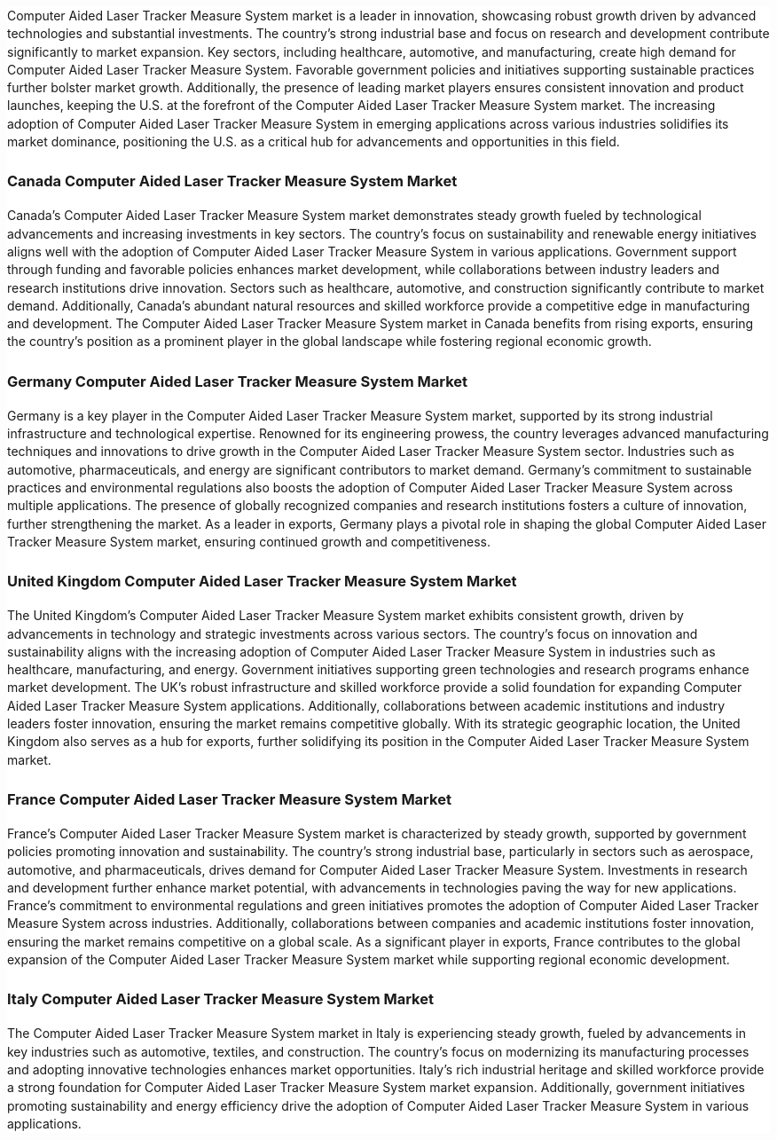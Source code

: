 Computer Aided Laser Tracker Measure System market is a leader in innovation, showcasing robust growth driven by advanced technologies and substantial investments. The country&rsquo;s strong industrial base and focus on research and development contribute significantly to market expansion. Key sectors, including healthcare, automotive, and manufacturing, create high demand for Computer Aided Laser Tracker Measure System. Favorable government policies and initiatives supporting sustainable practices further bolster market growth. Additionally, the presence of leading market players ensures consistent innovation and product launches, keeping the U.S. at the forefront of the Computer Aided Laser Tracker Measure System market. The increasing adoption of Computer Aided Laser Tracker Measure System in emerging applications across various industries solidifies its market dominance, positioning the U.S. as a critical hub for advancements and opportunities in this field.</p><h3>Canada Computer Aided Laser Tracker Measure System Market</h3><p>Canada&rsquo;s Computer Aided Laser Tracker Measure System market demonstrates steady growth fueled by technological advancements and increasing investments in key sectors. The country&rsquo;s focus on sustainability and renewable energy initiatives aligns well with the adoption of Computer Aided Laser Tracker Measure System in various applications. Government support through funding and favorable policies enhances market development, while collaborations between industry leaders and research institutions drive innovation. Sectors such as healthcare, automotive, and construction significantly contribute to market demand. Additionally, Canada&rsquo;s abundant natural resources and skilled workforce provide a competitive edge in manufacturing and development. The Computer Aided Laser Tracker Measure System market in Canada benefits from rising exports, ensuring the country&rsquo;s position as a prominent player in the global landscape while fostering regional economic growth.</p><h3>Germany Computer Aided Laser Tracker Measure System Market</h3><p>Germany is a key player in the Computer Aided Laser Tracker Measure System market, supported by its strong industrial infrastructure and technological expertise. Renowned for its engineering prowess, the country leverages advanced manufacturing techniques and innovations to drive growth in the Computer Aided Laser Tracker Measure System sector. Industries such as automotive, pharmaceuticals, and energy are significant contributors to market demand. Germany&rsquo;s commitment to sustainable practices and environmental regulations also boosts the adoption of Computer Aided Laser Tracker Measure System across multiple applications. The presence of globally recognized companies and research institutions fosters a culture of innovation, further strengthening the market. As a leader in exports, Germany plays a pivotal role in shaping the global Computer Aided Laser Tracker Measure System market, ensuring continued growth and competitiveness.</p><h3>United Kingdom Computer Aided Laser Tracker Measure System Market</h3><p>The United Kingdom&rsquo;s Computer Aided Laser Tracker Measure System market exhibits consistent growth, driven by advancements in technology and strategic investments across various sectors. The country&rsquo;s focus on innovation and sustainability aligns with the increasing adoption of Computer Aided Laser Tracker Measure System in industries such as healthcare, manufacturing, and energy. Government initiatives supporting green technologies and research programs enhance market development. The UK&rsquo;s robust infrastructure and skilled workforce provide a solid foundation for expanding Computer Aided Laser Tracker Measure System applications. Additionally, collaborations between academic institutions and industry leaders foster innovation, ensuring the market remains competitive globally. With its strategic geographic location, the United Kingdom also serves as a hub for exports, further solidifying its position in the Computer Aided Laser Tracker Measure System market.</p><h3>France Computer Aided Laser Tracker Measure System Market</h3><p>France&rsquo;s Computer Aided Laser Tracker Measure System market is characterized by steady growth, supported by government policies promoting innovation and sustainability. The country&rsquo;s strong industrial base, particularly in sectors such as aerospace, automotive, and pharmaceuticals, drives demand for Computer Aided Laser Tracker Measure System. Investments in research and development further enhance market potential, with advancements in technologies paving the way for new applications. France&rsquo;s commitment to environmental regulations and green initiatives promotes the adoption of Computer Aided Laser Tracker Measure System across industries. Additionally, collaborations between companies and academic institutions foster innovation, ensuring the market remains competitive on a global scale. As a significant player in exports, France contributes to the global expansion of the Computer Aided Laser Tracker Measure System market while supporting regional economic development.</p><h3>Italy Computer Aided Laser Tracker Measure System Market</h3><p>The Computer Aided Laser Tracker Measure System market in Italy is experiencing steady growth, fueled by advancements in key industries such as automotive, textiles, and construction. The country&rsquo;s focus on modernizing its manufacturing processes and adopting innovative technologies enhances market opportunities. Italy&rsquo;s rich industrial heritage and skilled workforce provide a strong foundation for Computer Aided Laser Tracker Measure System market expansion. Additionally, government initiatives promoting sustainability and energy efficiency drive the adoption of Computer Aided Laser Tracker Measure System in various applications.